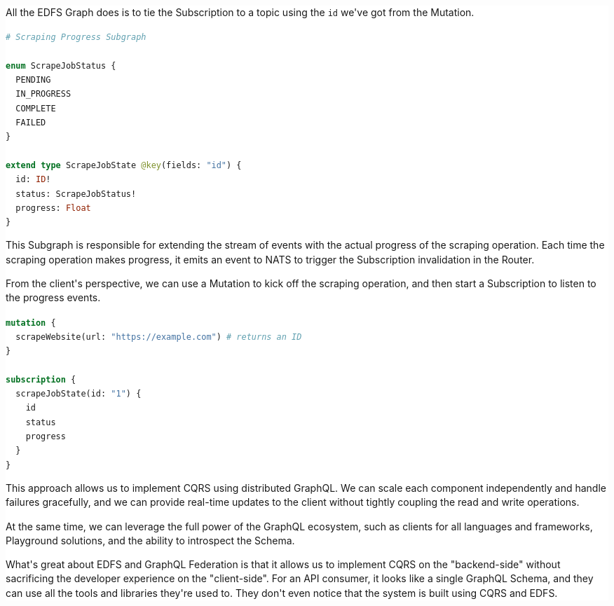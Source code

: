 All the EDFS Graph does is to tie the Subscription to a topic using the `id` we've got from the Mutation.

```graphql
# Scraping Progress Subgraph

enum ScrapeJobStatus {
  PENDING
  IN_PROGRESS
  COMPLETE
  FAILED
}

extend type ScrapeJobState @key(fields: "id") {
  id: ID!
  status: ScrapeJobStatus!
  progress: Float
}
```

This Subgraph is responsible for extending the stream of events with the actual progress of the scraping operation.
Each time the scraping operation makes progress, it emits an event to NATS to trigger the Subscription invalidation in the Router.

From the client's perspective, we can use a Mutation to kick off the scraping operation,
and then start a Subscription to listen to the progress events.

```graphql
mutation {
  scrapeWebsite(url: "https://example.com") # returns an ID
}

subscription {
  scrapeJobState(id: "1") {
    id
    status
    progress
  }
}
```

This approach allows us to implement CQRS using distributed GraphQL.
We can scale each component independently and handle failures gracefully,
and we can provide real-time updates to the client without tightly coupling the read and write operations.

At the same time, we can leverage the full power of the GraphQL ecosystem,
such as clients for all languages and frameworks, Playground solutions, and the ability to introspect the Schema.

What's great about EDFS and GraphQL Federation is that it allows us to implement CQRS on the "backend-side" without sacrificing the developer experience on the "client-side".
For an API consumer, it looks like a single GraphQL Schema, and they can use all the tools and libraries they're used to.
They don't even notice that the system is built using CQRS and EDFS.
